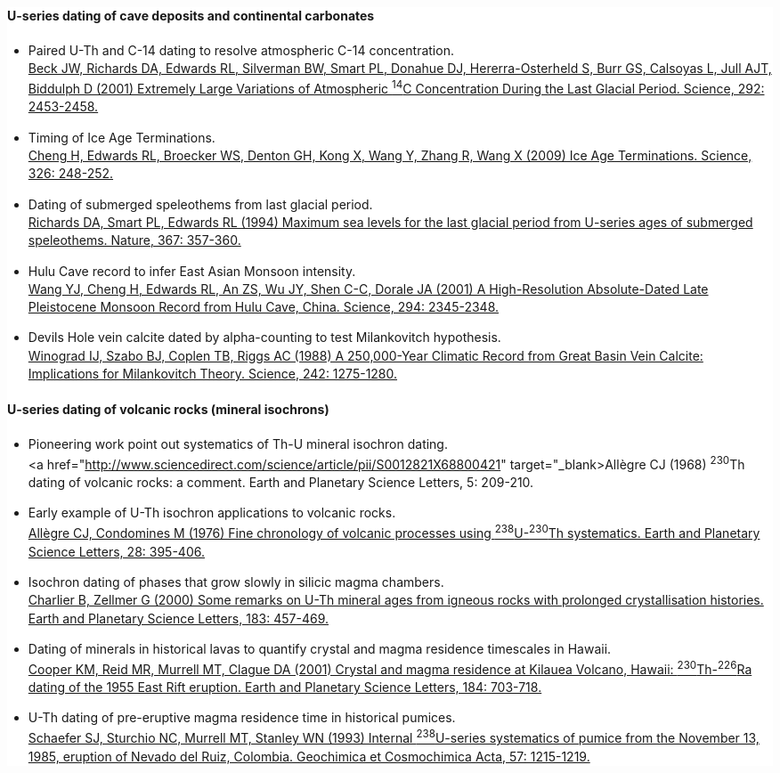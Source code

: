 <h4>U-series dating of cave deposits and continental carbonates</h4>

* Paired U-Th and C-14 dating to resolve atmospheric C-14 concentration.<br>
<a href="http://www.sciencemag.org/content/292/5526/2453" target="_blank">Beck JW, Richards DA, Edwards RL, Silverman BW, Smart PL, Donahue DJ, Hererra-Osterheld S, Burr GS, Calsoyas L, Jull AJT, Biddulph D (2001) Extremely Large Variations of Atmospheric <sup>14</sup>C Concentration During the Last Glacial Period. Science, 292: 2453-2458.</a>

* Timing of Ice Age Terminations.<br>
<a href="http://www.sciencemag.org/content/326/5950/248.figures-only" target="_blank">Cheng H, Edwards RL, Broecker WS, Denton GH, Kong X, Wang Y, Zhang R, Wang X (2009) Ice Age Terminations. Science, 326: 248-252.</a>

* Dating of submerged speleothems from last glacial period.<br>
<a href="http://www.nature.com/nature/journal/v367/n6461/abs/367357a0.html" target="_blank">Richards DA, Smart PL, Edwards RL (1994) Maximum sea levels for the last glacial period from U-series ages of submerged speleothems. Nature, 367: 357-360.</a>

* Hulu Cave record to infer East Asian Monsoon intensity.<br>
<a href="http://www.sciencemag.org/content/294/5550/2345.full" target="_blank">Wang YJ, Cheng H, Edwards RL, An ZS, Wu JY, Shen C-C, Dorale JA (2001) A High-Resolution Absolute-Dated Late Pleistocene Monsoon Record from Hulu Cave, China. Science, 294: 2345-2348.</a>

* Devils Hole vein calcite dated by alpha-counting to test Milankovitch hypothesis.<br>
<a href="http://www.sciencemag.org/content/242/4883/1275" target="_blank">Winograd IJ, Szabo BJ, Coplen TB, Riggs AC (1988) A 250,000-Year Climatic Record from Great Basin Vein Calcite: Implications for Milankovitch Theory. Science, 242: 1275-1280.</a>

<h4>U-series dating of volcanic rocks (mineral isochrons)</h4>

* Pioneering work point out systematics of Th-U mineral isochron dating.<br>
<a href="http://www.sciencedirect.com/science/article/pii/S0012821X68800421" target="_blank>Allègre CJ (1968) <sup>230</sup>Th dating of volcanic rocks: a comment. Earth and Planetary Science Letters, 5: 209-210.</a>

* Early example of U-Th isochron applications to volcanic rocks.<br>
<a href="http://www.sciencedirect.com/science/article/pii/0012821X76902016" target="_blank">Allègre CJ, Condomines M (1976) Fine chronology of volcanic processes using <sup>238</sup>U-<sup>230</sup>Th systematics. Earth and Planetary Science Letters, 28: 395-406.</a>

* Isochron dating of phases that grow slowly in silicic magma chambers.<br>
<a href="http://www.sciencedirect.com/science/article/pii/S0012821X00002983" target="_blank">Charlier B, Zellmer G (2000) Some remarks on U-Th mineral ages from igneous rocks with prolonged crystallisation histories. Earth and Planetary Science Letters, 183: 457-469.</a>

* Dating of minerals in historical lavas to quantify crystal and magma residence timescales in Hawaii.<br>
<a href="http://www.sciencedirect.com/science/article/pii/S0012821X00003411" target="_blank">Cooper KM, Reid MR, Murrell MT, Clague DA (2001) Crystal and magma residence at Kilauea Volcano, Hawaii: <sup>230</sup>Th-<sup>226</sup>Ra dating of the 1955 East Rift eruption. Earth and Planetary Science Letters, 184: 703-718.</a>

* U-Th dating of pre-eruptive magma residence time in historical pumices.<br>
<a href="http://www.sciencedirect.com/science/article/pii/0016703793900585" target="_blank">Schaefer SJ, Sturchio NC, Murrell MT, Stanley WN (1993) Internal <sup>238</sup>U-series systematics of pumice from the November 13, 1985, eruption of Nevado del Ruiz, Colombia. Geochimica et Cosmochimica Acta, 57: 1215-1219.</a>
